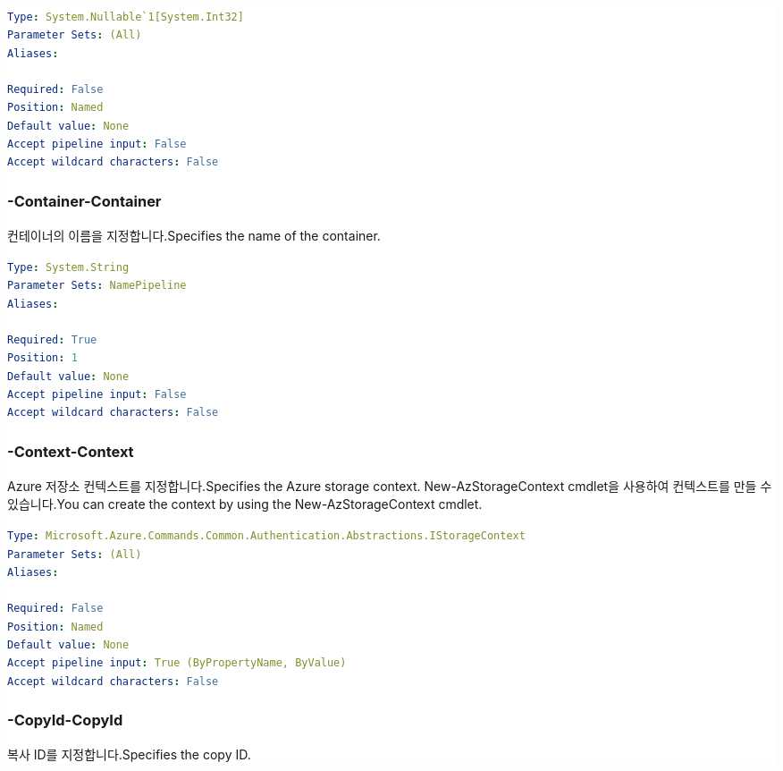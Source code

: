 ```yaml
Type: System.Nullable`1[System.Int32]
Parameter Sets: (All)
Aliases:

Required: False
Position: Named
Default value: None
Accept pipeline input: False
Accept wildcard characters: False
```

### <span data-ttu-id="c86e0-136">-Container</span><span class="sxs-lookup"><span data-stu-id="c86e0-136">-Container</span></span>
<span data-ttu-id="c86e0-137">컨테이너의 이름을 지정합니다.</span><span class="sxs-lookup"><span data-stu-id="c86e0-137">Specifies the name of the container.</span></span>

```yaml
Type: System.String
Parameter Sets: NamePipeline
Aliases:

Required: True
Position: 1
Default value: None
Accept pipeline input: False
Accept wildcard characters: False
```

### <span data-ttu-id="c86e0-138">-Context</span><span class="sxs-lookup"><span data-stu-id="c86e0-138">-Context</span></span>
<span data-ttu-id="c86e0-139">Azure 저장소 컨텍스트를 지정합니다.</span><span class="sxs-lookup"><span data-stu-id="c86e0-139">Specifies the Azure storage context.</span></span>
<span data-ttu-id="c86e0-140">New-AzStorageContext cmdlet을 사용하여 컨텍스트를 만들 수 있습니다.</span><span class="sxs-lookup"><span data-stu-id="c86e0-140">You can create the context by using the New-AzStorageContext cmdlet.</span></span>

```yaml
Type: Microsoft.Azure.Commands.Common.Authentication.Abstractions.IStorageContext
Parameter Sets: (All)
Aliases:

Required: False
Position: Named
Default value: None
Accept pipeline input: True (ByPropertyName, ByValue)
Accept wildcard characters: False
```

### <span data-ttu-id="c86e0-141">-CopyId</span><span class="sxs-lookup"><span data-stu-id="c86e0-141">-CopyId</span></span>
<span data-ttu-id="c86e0-142">복사 ID를 지정합니다.</span><span class="sxs-lookup"><span data-stu-id="c86e0-142">Specifies the copy ID.</span></span>
